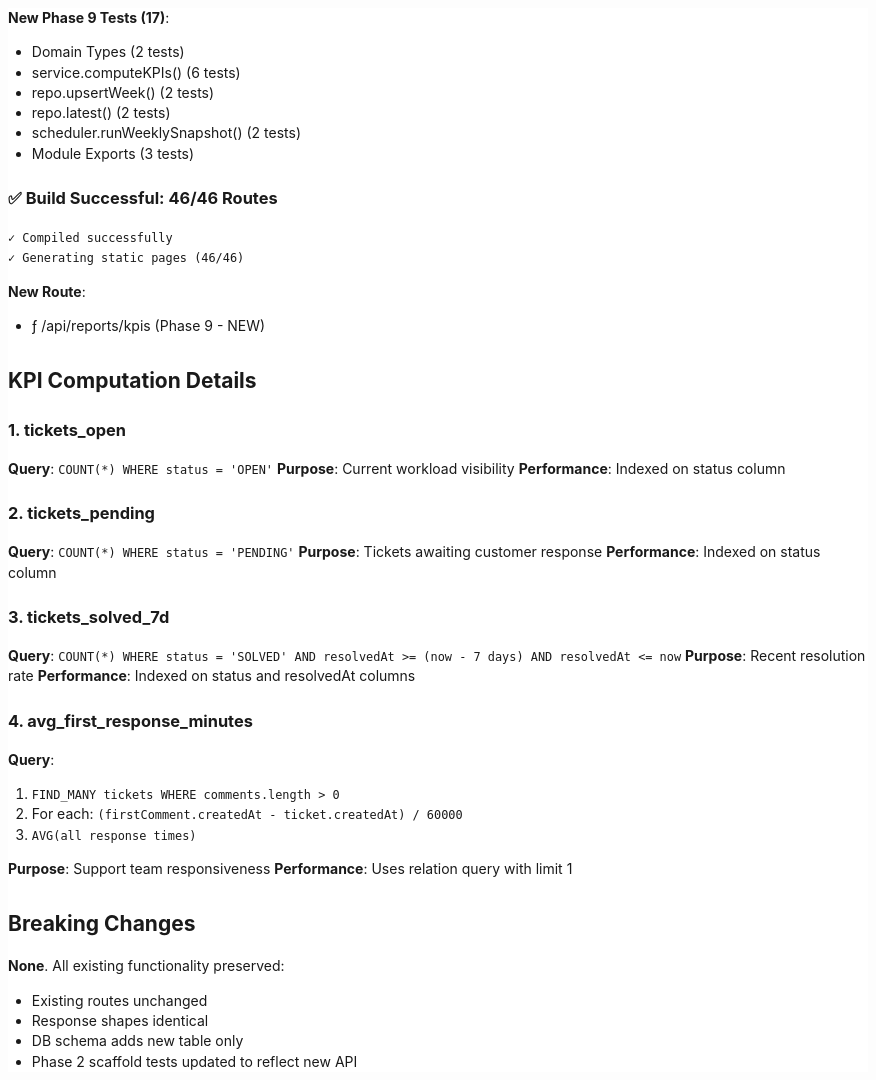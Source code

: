 **New Phase 9 Tests (17)**:
- Domain Types (2 tests)
- service.computeKPIs() (6 tests)
- repo.upsertWeek() (2 tests)
- repo.latest() (2 tests)
- scheduler.runWeeklySnapshot() (2 tests)
- Module Exports (3 tests)

### ✅ Build Successful: 46/46 Routes

```
✓ Compiled successfully
✓ Generating static pages (46/46)
```

**New Route**:
- ƒ /api/reports/kpis (Phase 9 - NEW)

## KPI Computation Details

### 1. tickets_open
**Query**: `COUNT(*) WHERE status = 'OPEN'`
**Purpose**: Current workload visibility
**Performance**: Indexed on status column

### 2. tickets_pending
**Query**: `COUNT(*) WHERE status = 'PENDING'`
**Purpose**: Tickets awaiting customer response
**Performance**: Indexed on status column

### 3. tickets_solved_7d
**Query**: `COUNT(*) WHERE status = 'SOLVED' AND resolvedAt >= (now - 7 days) AND resolvedAt <= now`
**Purpose**: Recent resolution rate
**Performance**: Indexed on status and resolvedAt columns

### 4. avg_first_response_minutes
**Query**:
1. `FIND_MANY tickets WHERE comments.length > 0`
2. For each: `(firstComment.createdAt - ticket.createdAt) / 60000`
3. `AVG(all response times)`

**Purpose**: Support team responsiveness
**Performance**: Uses relation query with limit 1

## Breaking Changes

**None**. All existing functionality preserved:
- Existing routes unchanged
- Response shapes identical
- DB schema adds new table only
- Phase 2 scaffold tests updated to reflect new API
